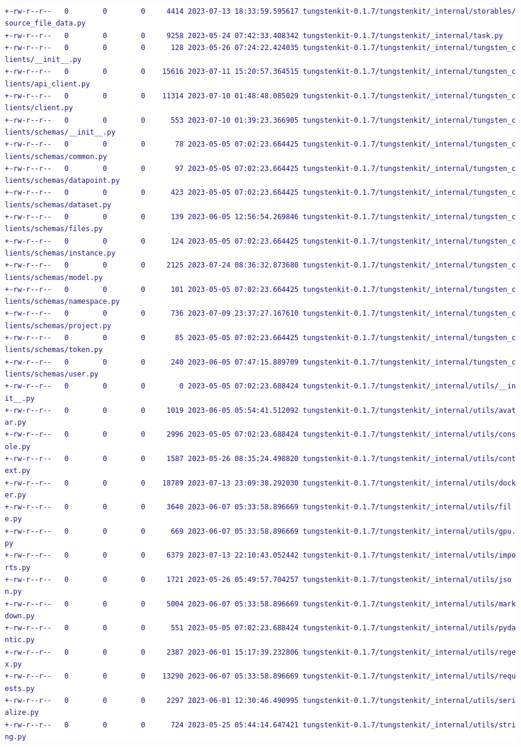 ```diff
+-rw-r--r--   0        0        0     4414 2023-07-13 18:33:59.595617 tungstenkit-0.1.7/tungstenkit/_internal/storables/source_file_data.py
+-rw-r--r--   0        0        0     9258 2023-05-24 07:42:33.408342 tungstenkit-0.1.7/tungstenkit/_internal/task.py
+-rw-r--r--   0        0        0      128 2023-05-26 07:24:22.424035 tungstenkit-0.1.7/tungstenkit/_internal/tungsten_clients/__init__.py
+-rw-r--r--   0        0        0    15616 2023-07-11 15:20:57.364515 tungstenkit-0.1.7/tungstenkit/_internal/tungsten_clients/api_client.py
+-rw-r--r--   0        0        0    11314 2023-07-10 01:48:48.085029 tungstenkit-0.1.7/tungstenkit/_internal/tungsten_clients/client.py
+-rw-r--r--   0        0        0      553 2023-07-10 01:39:23.366905 tungstenkit-0.1.7/tungstenkit/_internal/tungsten_clients/schemas/__init__.py
+-rw-r--r--   0        0        0       78 2023-05-05 07:02:23.664425 tungstenkit-0.1.7/tungstenkit/_internal/tungsten_clients/schemas/common.py
+-rw-r--r--   0        0        0       97 2023-05-05 07:02:23.664425 tungstenkit-0.1.7/tungstenkit/_internal/tungsten_clients/schemas/datapoint.py
+-rw-r--r--   0        0        0      423 2023-05-05 07:02:23.664425 tungstenkit-0.1.7/tungstenkit/_internal/tungsten_clients/schemas/dataset.py
+-rw-r--r--   0        0        0      139 2023-06-05 12:56:54.269846 tungstenkit-0.1.7/tungstenkit/_internal/tungsten_clients/schemas/files.py
+-rw-r--r--   0        0        0      124 2023-05-05 07:02:23.664425 tungstenkit-0.1.7/tungstenkit/_internal/tungsten_clients/schemas/instance.py
+-rw-r--r--   0        0        0     2125 2023-07-24 08:36:32.873680 tungstenkit-0.1.7/tungstenkit/_internal/tungsten_clients/schemas/model.py
+-rw-r--r--   0        0        0      101 2023-05-05 07:02:23.664425 tungstenkit-0.1.7/tungstenkit/_internal/tungsten_clients/schemas/namespace.py
+-rw-r--r--   0        0        0      736 2023-07-09 23:37:27.167610 tungstenkit-0.1.7/tungstenkit/_internal/tungsten_clients/schemas/project.py
+-rw-r--r--   0        0        0       85 2023-05-05 07:02:23.664425 tungstenkit-0.1.7/tungstenkit/_internal/tungsten_clients/schemas/token.py
+-rw-r--r--   0        0        0      240 2023-06-05 07:47:15.889709 tungstenkit-0.1.7/tungstenkit/_internal/tungsten_clients/schemas/user.py
+-rw-r--r--   0        0        0        0 2023-05-05 07:02:23.688424 tungstenkit-0.1.7/tungstenkit/_internal/utils/__init__.py
+-rw-r--r--   0        0        0     1019 2023-06-05 05:54:41.512092 tungstenkit-0.1.7/tungstenkit/_internal/utils/avatar.py
+-rw-r--r--   0        0        0     2996 2023-05-05 07:02:23.688424 tungstenkit-0.1.7/tungstenkit/_internal/utils/console.py
+-rw-r--r--   0        0        0     1587 2023-05-26 08:35:24.498820 tungstenkit-0.1.7/tungstenkit/_internal/utils/context.py
+-rw-r--r--   0        0        0    18789 2023-07-13 23:09:38.292030 tungstenkit-0.1.7/tungstenkit/_internal/utils/docker.py
+-rw-r--r--   0        0        0     3640 2023-06-07 05:33:58.896669 tungstenkit-0.1.7/tungstenkit/_internal/utils/file.py
+-rw-r--r--   0        0        0      669 2023-06-07 05:33:58.896669 tungstenkit-0.1.7/tungstenkit/_internal/utils/gpu.py
+-rw-r--r--   0        0        0     6379 2023-07-13 22:10:43.052442 tungstenkit-0.1.7/tungstenkit/_internal/utils/imports.py
+-rw-r--r--   0        0        0     1721 2023-05-26 05:49:57.704257 tungstenkit-0.1.7/tungstenkit/_internal/utils/json.py
+-rw-r--r--   0        0        0     5004 2023-06-07 05:33:58.896669 tungstenkit-0.1.7/tungstenkit/_internal/utils/markdown.py
+-rw-r--r--   0        0        0      551 2023-05-05 07:02:23.688424 tungstenkit-0.1.7/tungstenkit/_internal/utils/pydantic.py
+-rw-r--r--   0        0        0     2387 2023-06-01 15:17:39.232806 tungstenkit-0.1.7/tungstenkit/_internal/utils/regex.py
+-rw-r--r--   0        0        0    13290 2023-06-07 05:33:58.896669 tungstenkit-0.1.7/tungstenkit/_internal/utils/requests.py
+-rw-r--r--   0        0        0     2297 2023-06-01 12:30:46.490995 tungstenkit-0.1.7/tungstenkit/_internal/utils/serialize.py
+-rw-r--r--   0        0        0      724 2023-05-25 05:44:14.647421 tungstenkit-0.1.7/tungstenkit/_internal/utils/string.py
```